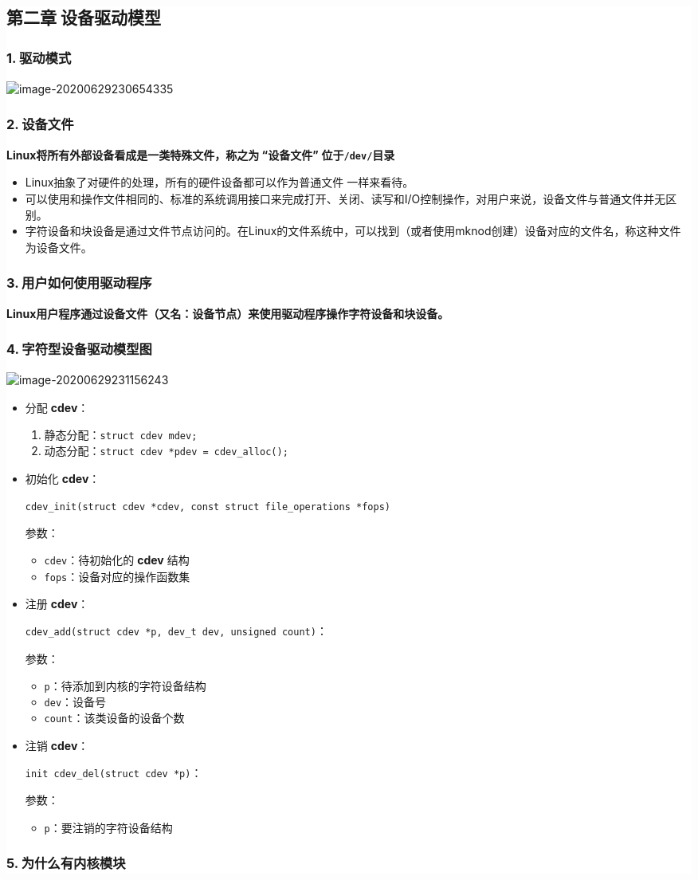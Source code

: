 
## 第二章 设备驱动模型

### 1. 驱动模式

![image-20200629230654335](https://fabian.oss-cn-hangzhou.aliyuncs.com/img/iozy7YRgTmUxlkA.png)

### 2. 设备文件

**Linux将所有外部设备看成是一类特殊文件，称之为 “设备文件”** **位于`/dev/`目录**

-  Linux抽象了对硬件的处理，所有的硬件设备都可以作为普通文件
  一样来看待。
- 可以使用和操作文件相同的、标准的系统调用接口来完成打开、关闭、读写和I/O控制操作，对用户来说，设备文件与普通文件并无区别。
- 字符设备和块设备是通过文件节点访问的。在Linux的文件系统中，可以找到（或者使用mknod创建）设备对应的文件名，称这种文件为设备文件。

### 3. 用户如何使用驱动程序

**Linux用户程序通过设备文件（又名：设备节点）来使用驱动程序操作字符设备和块设备。**

### 4. 字符型设备驱动模型图

![image-20200629231156243](https://fabian.oss-cn-hangzhou.aliyuncs.com/img/zBfQWYK2v98ISUo.png)

- 分配 **cdev**：

  1. 静态分配：`struct cdev mdev;`
  2. 动态分配：`struct cdev *pdev = cdev_alloc();`

- 初始化 **cdev**：

  `cdev_init(struct cdev *cdev, const struct file_operations *fops)`

  参数：

  - `cdev`：待初始化的 **cdev** 结构
  - `fops`：设备对应的操作函数集

- 注册 **cdev**：

  `cdev_add(struct cdev *p, dev_t dev, unsigned count)`：

  参数：

  - `p`：待添加到内核的字符设备结构
  - `dev`：设备号
  - `count`：该类设备的设备个数

- 注销 **cdev**：

  `init cdev_del(struct cdev *p)`：

  参数：

  - `p`：要注销的字符设备结构

### 5. 为什么有内核模块
